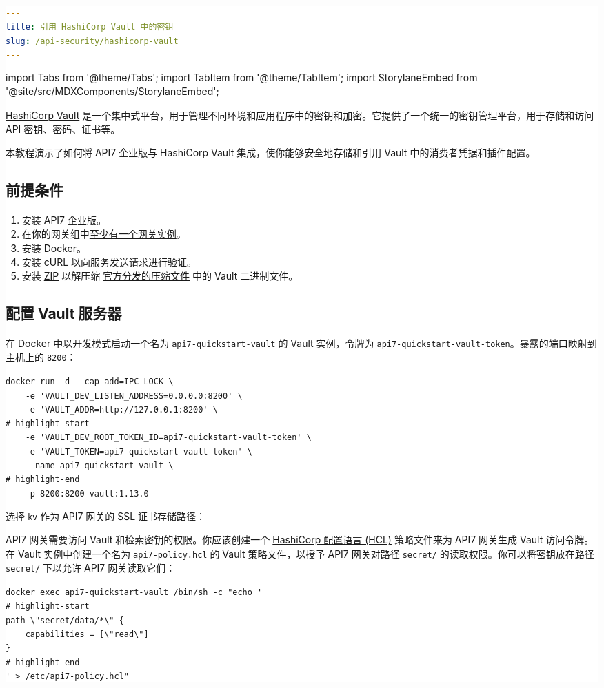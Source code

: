 ```yaml
---
title: 引用 HashiCorp Vault 中的密钥
slug: /api-security/hashicorp-vault
---
```


import Tabs from '@theme/Tabs';
import TabItem from '@theme/TabItem';
import StorylaneEmbed from '@site/src/MDXComponents/StorylaneEmbed';

[HashiCorp Vault](https://www.vaultproject.io/) 是一个集中式平台，用于管理不同环境和应用程序中的密钥和加密。它提供了一个统一的密钥管理平台，用于存储和访问 API 密钥、密码、证书等。

本教程演示了如何将 API7 企业版与 HashiCorp Vault 集成，使你能够安全地存储和引用 Vault 中的消费者凭据和插件配置。

## 前提条件

1. [安装 API7 企业版](../getting-started/install-api7-ee.md)。
2. 在你的网关组中[至少有一个网关实例](../getting-started/add-gateway-instance.md)。
3. 安装 [Docker](https://docs.docker.com/get-docker/)。
4. 安装 [cURL](https://curl.se/) 以向服务发送请求进行验证。
5. 安装 [ZIP](https://infozip.sourceforge.net/Zip.html) 以解压缩 [官方分发的压缩文件](https://developer.hashicorp.com/vault/downloads) 中的 Vault 二进制文件。

## 配置 Vault 服务器

在 Docker 中以开发模式启动一个名为 `api7-quickstart-vault` 的 Vault 实例，令牌为 `api7-quickstart-vault-token`。暴露的端口映射到主机上的 `8200`：

```shell
docker run -d --cap-add=IPC_LOCK \
    -e 'VAULT_DEV_LISTEN_ADDRESS=0.0.0.0:8200' \
    -e 'VAULT_ADDR=http://127.0.0.1:8200' \
# highlight-start
    -e 'VAULT_DEV_ROOT_TOKEN_ID=api7-quickstart-vault-token' \
    -e 'VAULT_TOKEN=api7-quickstart-vault-token' \
    --name api7-quickstart-vault \
# highlight-end
    -p 8200:8200 vault:1.13.0
```

选择 `kv` 作为 API7 网关的 SSL 证书存储路径：

API7 网关需要访问 Vault 和检索密钥的权限。你应该创建一个 [HashiCorp 配置语言 (HCL)](https://github.com/hashicorp/hcl) 策略文件来为 API7 网关生成 Vault 访问令牌。在 Vault 实例中创建一个名为 `api7-policy.hcl` 的 Vault 策略文件，以授予 API7 网关对路径 `secret/` 的读取权限。你可以将密钥放在路径 `secret/` 下以允许 API7 网关读取它们：

```shell
docker exec api7-quickstart-vault /bin/sh -c "echo '
# highlight-start
path \"secret/data/*\" {
    capabilities = [\"read\"]
}
# highlight-end
' > /etc/api7-policy.hcl"
```

